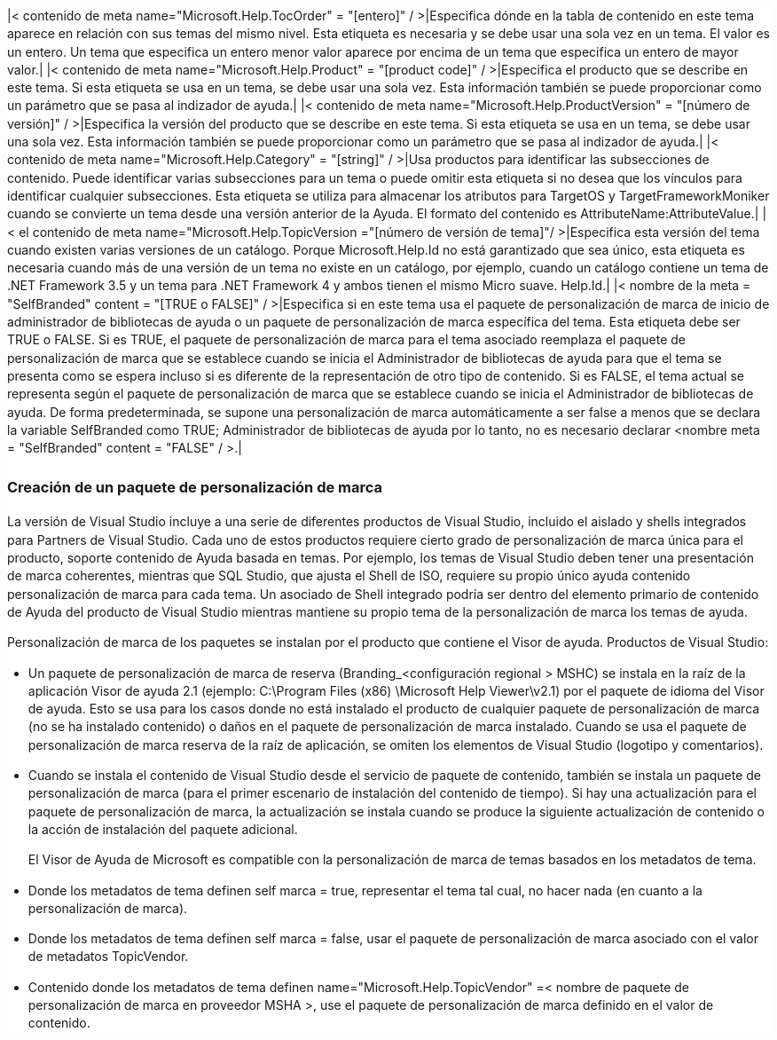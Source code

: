 |\< contenido de meta name="Microsoft.Help.TocOrder" = "[entero]" / >|Especifica dónde en la tabla de contenido en este tema aparece en relación con sus temas del mismo nivel. Esta etiqueta es necesaria y se debe usar una sola vez en un tema. El valor es un entero. Un tema que especifica un entero menor valor aparece por encima de un tema que especifica un entero de mayor valor.|
|\< contenido de meta name="Microsoft.Help.Product" = "[product code]" / >|Especifica el producto que se describe en este tema. Si esta etiqueta se usa en un tema, se debe usar una sola vez. Esta información también se puede proporcionar como un parámetro que se pasa al indizador de ayuda.|
|\< contenido de meta name="Microsoft.Help.ProductVersion" = "[número de versión]" / >|Especifica la versión del producto que se describe en este tema. Si esta etiqueta se usa en un tema, se debe usar una sola vez. Esta información también se puede proporcionar como un parámetro que se pasa al indizador de ayuda.|
|\< contenido de meta name="Microsoft.Help.Category" = "[string]" / >|Usa productos para identificar las subsecciones de contenido. Puede identificar varias subsecciones para un tema o puede omitir esta etiqueta si no desea que los vínculos para identificar cualquier subsecciones. Esta etiqueta se utiliza para almacenar los atributos para TargetOS y TargetFrameworkMoniker cuando se convierte un tema desde una versión anterior de la Ayuda. El formato del contenido es AttributeName:AttributeValue.|
|\< el contenido de meta name="Microsoft.Help.TopicVersion ="[número de versión de tema]"/ >|Especifica esta versión del tema cuando existen varias versiones de un catálogo. Porque Microsoft.Help.Id no está garantizado que sea único, esta etiqueta es necesaria cuando más de una versión de un tema no existe en un catálogo, por ejemplo, cuando un catálogo contiene un tema de .NET Framework 3.5 y un tema para .NET Framework 4 y ambos tienen el mismo Micro suave. Help.Id.|
|\< nombre de la meta = "SelfBranded" content = "[TRUE o FALSE]" / >|Especifica si en este tema usa el paquete de personalización de marca de inicio de administrador de bibliotecas de ayuda o un paquete de personalización de marca específica del tema. Esta etiqueta debe ser TRUE o FALSE. Si es TRUE, el paquete de personalización de marca para el tema asociado reemplaza el paquete de personalización de marca que se establece cuando se inicia el Administrador de bibliotecas de ayuda para que el tema se presenta como se espera incluso si es diferente de la representación de otro tipo de contenido. Si es FALSE, el tema actual se representa según el paquete de personalización de marca que se establece cuando se inicia el Administrador de bibliotecas de ayuda. De forma predeterminada, se supone una personalización de marca automáticamente a ser false a menos que se declara la variable SelfBranded como TRUE; Administrador de bibliotecas de ayuda por lo tanto, no es necesario declarar \<nombre meta = "SelfBranded" content = "FALSE" / >.|

### <a name="creating-a-branding-package"></a>Creación de un paquete de personalización de marca
 La versión de Visual Studio incluye a una serie de diferentes productos de Visual Studio, incluido el aislado y shells integrados para Partners de Visual Studio.  Cada uno de estos productos requiere cierto grado de personalización de marca única para el producto, soporte contenido de Ayuda basada en temas.  Por ejemplo, los temas de Visual Studio deben tener una presentación de marca coherentes, mientras que SQL Studio, que ajusta el Shell de ISO, requiere su propio único ayuda contenido personalización de marca para cada tema.  Un asociado de Shell integrado podría ser dentro del elemento primario de contenido de Ayuda del producto de Visual Studio mientras mantiene su propio tema de la personalización de marca los temas de ayuda.

 Personalización de marca de los paquetes se instalan por el producto que contiene el Visor de ayuda.  Productos de Visual Studio:

- Un paquete de personalización de marca de reserva (Branding_\<configuración regional > MSHC) se instala en la raíz de la aplicación Visor de ayuda 2.1 (ejemplo: C:\Program Files (x86) \Microsoft Help Viewer\v2.1) por el paquete de idioma del Visor de ayuda.  Esto se usa para los casos donde no está instalado el producto de cualquier paquete de personalización de marca (no se ha instalado contenido) o daños en el paquete de personalización de marca instalado.  Cuando se usa el paquete de personalización de marca reserva de la raíz de aplicación, se omiten los elementos de Visual Studio (logotipo y comentarios).

- Cuando se instala el contenido de Visual Studio desde el servicio de paquete de contenido, también se instala un paquete de personalización de marca (para el primer escenario de instalación del contenido de tiempo).  Si hay una actualización para el paquete de personalización de marca, la actualización se instala cuando se produce la siguiente actualización de contenido o la acción de instalación del paquete adicional.

  El Visor de Ayuda de Microsoft es compatible con la personalización de marca de temas basados en los metadatos de tema.

- Donde los metadatos de tema definen self marca = true, representar el tema tal cual, no hacer nada (en cuanto a la personalización de marca).

- Donde los metadatos de tema definen self marca = false, usar el paquete de personalización de marca asociado con el valor de metadatos TopicVendor.

- Contenido donde los metadatos de tema definen name="Microsoft.Help.TopicVendor" =\< nombre de paquete de personalización de marca en proveedor MSHA >, use el paquete de personalización de marca definido en el valor de contenido.
